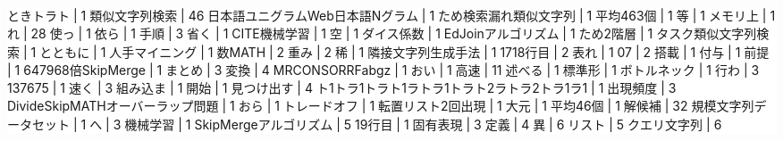 ときトラト | 1
類似文字列検索 | 46
日本語ユニグラムWeb日本語Nグラム | 1
ため検索漏れ類似文字列 | 1
平均463個 | 1
等 | 1
メモリ上 | 1
れ | 28
使っ | 1
依ら | 1
手順 | 3
省く | 1
CITE機械学習 | 1
空 | 1
ダイス係数 | 1
EdJoinアルゴリズム | 1
ため2階層 | 1
タスク類似文字列検索 | 1
とともに | 1
人手マイニング | 1
数MATH | 2
重み | 2
稀 | 1
隣接文字列生成手法 | 1
1718行目 | 2
表れ | 1
07 | 2
搭載 | 1
付与 | 1
前提 | 1
647968倍SkipMerge | 1
まとめ | 3
変換 | 4
MRCONSORRFabgz | 1
おい | 1
高速 | 11
述べる | 1
標準形 | 1
ボトルネック | 1
行わ | 3
137675 | 1
速く | 3
組み込ま | 1
開始 | 1
見つけ出す | 4
ト1トラ1トラト1ラトラ1トラト2ラトラ2トラ1ラ1 | 1
出現頻度 | 3
DivideSkipMATHオーバーラップ問題 | 1
おら | 1
トレードオフ | 1
転置リスト2回出現 | 1
大元 | 1
平均46個 | 1
解候補 | 32
規模文字列データセット | 1
へ | 3
機械学習 | 1
SkipMergeアルゴリズム | 5
19行目 | 1
固有表現 | 3
定義 | 4
異 | 6
リスト | 5
クエリ文字列 | 6